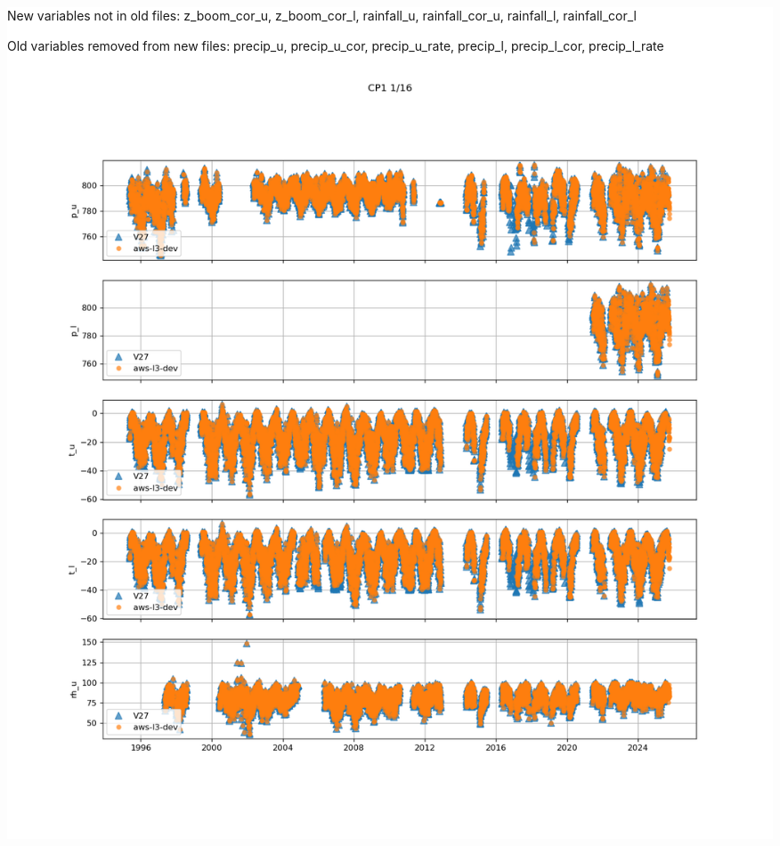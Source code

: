 New variables not in old files:
z_boom_cor_u, z_boom_cor_l, rainfall_u, rainfall_cor_u, rainfall_l, rainfall_cor_l

Old variables removed from new files:
precip_u, precip_u_cor, precip_u_rate, precip_l, precip_l_cor, precip_l_rate
 
![CP1](../figures/V27_versus_aws-l3-dev_day/CP1_0.png)